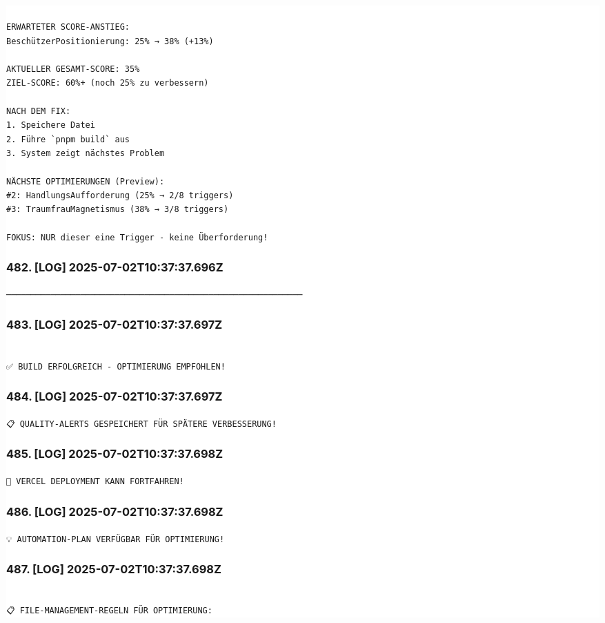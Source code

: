 ```

ERWARTETER SCORE-ANSTIEG:
BeschützerPositionierung: 25% → 38% (+13%)

AKTUELLER GESAMT-SCORE: 35%
ZIEL-SCORE: 60%+ (noch 25% zu verbessern)

NACH DEM FIX:
1. Speichere Datei
2. Führe `pnpm build` aus  
3. System zeigt nächstes Problem

NÄCHSTE OPTIMIERUNGEN (Preview):
#2: HandlungsAufforderung (25% → 2/8 triggers)
#3: TraumfrauMagnetismus (38% → 3/8 triggers)

FOKUS: NUR dieser eine Trigger - keine Überforderung!

```

### 482. [LOG] 2025-07-02T10:37:37.696Z

```
────────────────────────────────────────────────────────────
```

### 483. [LOG] 2025-07-02T10:37:37.697Z

```

✅ BUILD ERFOLGREICH - OPTIMIERUNG EMPFOHLEN!
```

### 484. [LOG] 2025-07-02T10:37:37.697Z

```
📋 QUALITY-ALERTS GESPEICHERT FÜR SPÄTERE VERBESSERUNG!
```

### 485. [LOG] 2025-07-02T10:37:37.698Z

```
🚀 VERCEL DEPLOYMENT KANN FORTFAHREN!
```

### 486. [LOG] 2025-07-02T10:37:37.698Z

```
💡 AUTOMATION-PLAN VERFÜGBAR FÜR OPTIMIERUNG!
```

### 487. [LOG] 2025-07-02T10:37:37.698Z

```

📋 FILE-MANAGEMENT-REGELN FÜR OPTIMIERUNG:
```
